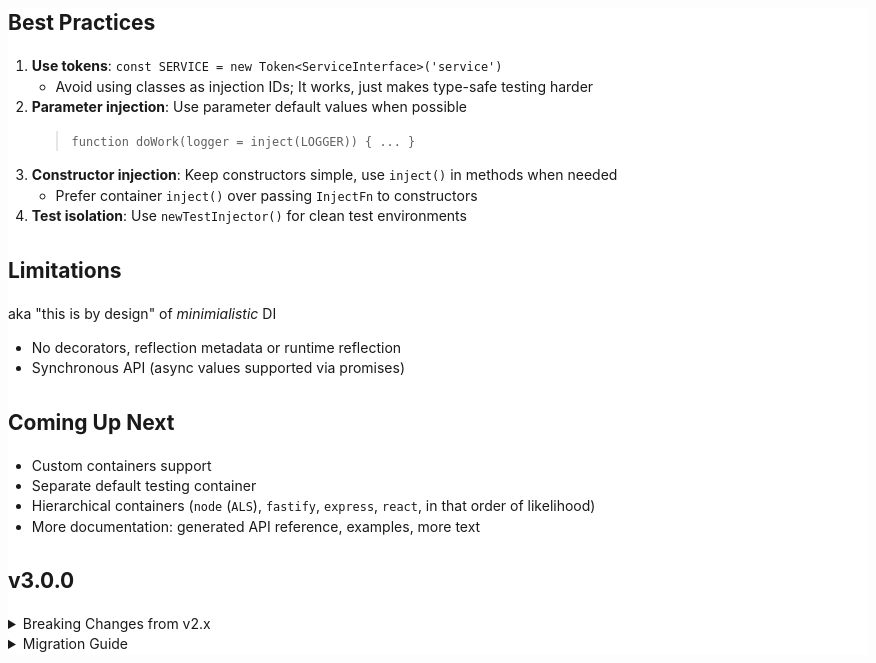 
## Best Practices

1. **Use tokens**: `const SERVICE = new Token<ServiceInterface>('service')`
   - Avoid using classes as injection IDs; It works, just makes type-safe testing harder
1. **Parameter injection**: Use parameter default values when possible
   > `function doWork(logger = inject(LOGGER)) { ... }`
1. **Constructor injection**: Keep constructors simple, use `inject()` in methods when needed
   - Prefer container `inject()` over passing `InjectFn` to constructors
1. **Test isolation**: Use `newTestInjector()` for clean test environments

## Limitations

aka "this is by design" of _minimialistic_ DI

- No decorators, reflection metadata or runtime reflection
- Synchronous API (async values supported via promises)

## Coming Up Next

- Custom containers support
- Separate default testing container
- Hierarchical containers (`node` (`ALS`), `fastify`, `express`, `react`, in that order of
  likelihood)
- More documentation: generated API reference, examples, more text

## v3.0.0

<details><summary>Breaking Changes from v2.x</summary></details>
<details><summary>Migration Guide</summary></details>
